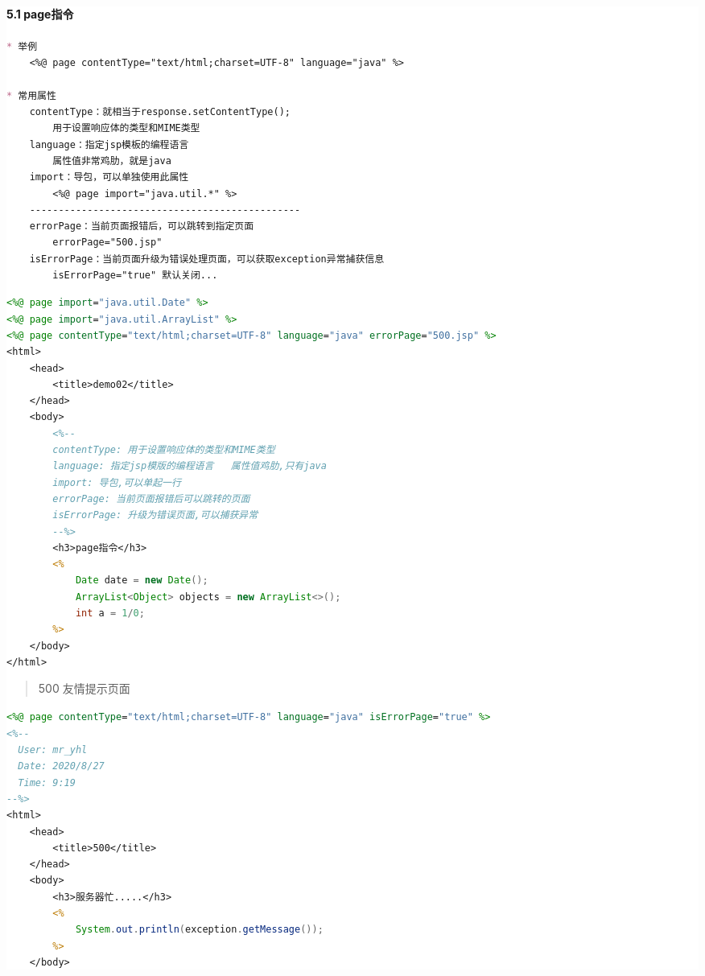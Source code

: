 #### 5.1 page指令

```markdown
* 举例
	<%@ page contentType="text/html;charset=UTF-8" language="java" %>
	
* 常用属性
	contentType：就相当于response.setContentType();
		用于设置响应体的类型和MIME类型
	language：指定jsp模板的编程语言
		属性值非常鸡肋，就是java
	import：导包，可以单独使用此属性
		<%@ page import="java.util.*" %>
	-----------------------------------------------
	errorPage：当前页面报错后，可以跳转到指定页面
		errorPage="500.jsp"
	isErrorPage：当前页面升级为错误处理页面，可以获取exception异常捕获信息
		isErrorPage="true" 默认关闭...
```

```jsp
<%@ page import="java.util.Date" %>
<%@ page import="java.util.ArrayList" %>
<%@ page contentType="text/html;charset=UTF-8" language="java" errorPage="500.jsp" %>
<html>
    <head>
        <title>demo02</title>
    </head>
    <body>
        <%--
        contentType: 用于设置响应体的类型和MIME类型
        language: 指定jsp模版的编程语言   属性值鸡肋,只有java
        import: 导包,可以单起一行
        errorPage: 当前页面报错后可以跳转的页面
        isErrorPage: 升级为错误页面,可以捕获异常
        --%>
        <h3>page指令</h3>
        <%
            Date date = new Date();
            ArrayList<Object> objects = new ArrayList<>();
            int a = 1/0;
        %>
    </body>
</html>

```

> 500 友情提示页面

```jsp
<%@ page contentType="text/html;charset=UTF-8" language="java" isErrorPage="true" %>
<%--
  User: mr_yhl
  Date: 2020/8/27
  Time: 9:19  
--%>
<html>
    <head>
        <title>500</title>
    </head>
    <body>
        <h3>服务器忙.....</h3>
        <%
            System.out.println(exception.getMessage());
        %>
    </body>
```